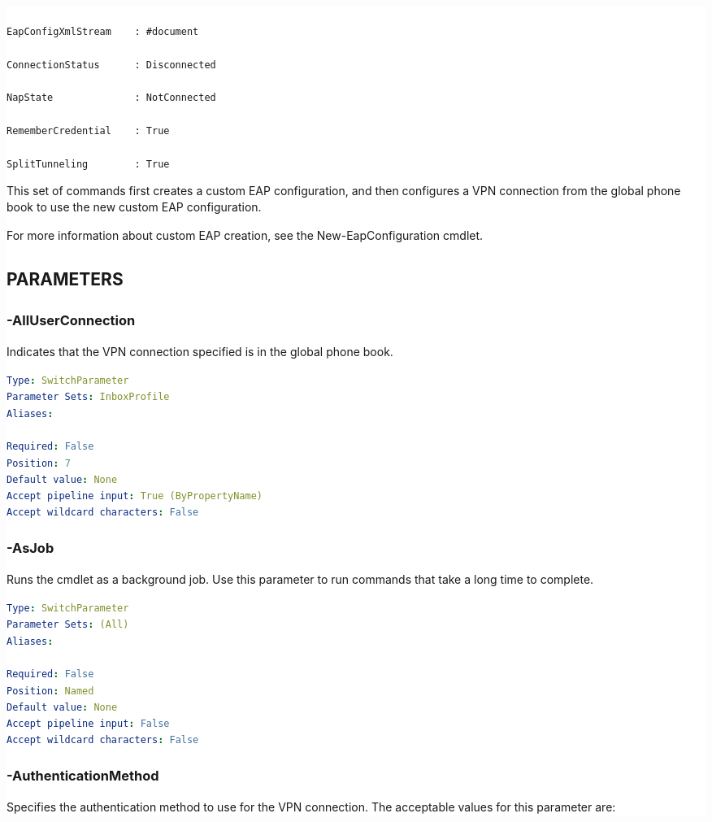 ```

EapConfigXmlStream    : #document

ConnectionStatus      : Disconnected

NapState              : NotConnected

RememberCredential    : True

SplitTunneling        : True
```

This set of commands first creates a custom EAP configuration, and then configures a VPN connection from the global phone book to use the new custom EAP configuration.

For more information about custom EAP creation, see the New-EapConfiguration cmdlet.

## PARAMETERS

### -AllUserConnection
Indicates that the VPN connection specified is in the global phone book.

```yaml
Type: SwitchParameter
Parameter Sets: InboxProfile
Aliases: 

Required: False
Position: 7
Default value: None
Accept pipeline input: True (ByPropertyName)
Accept wildcard characters: False
```

### -AsJob
Runs the cmdlet as a background job. Use this parameter to run commands that take a long time to complete.

```yaml
Type: SwitchParameter
Parameter Sets: (All)
Aliases: 

Required: False
Position: Named
Default value: None
Accept pipeline input: False
Accept wildcard characters: False
```

### -AuthenticationMethod
Specifies the authentication method to use for the VPN connection.
The acceptable values for this parameter are:
